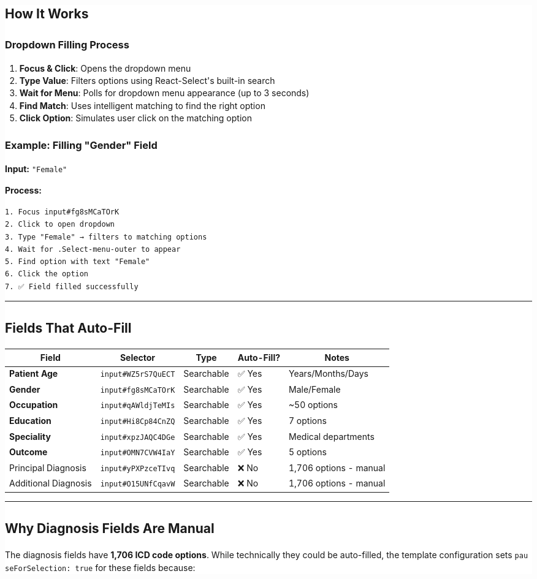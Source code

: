 
## How It Works

### Dropdown Filling Process

1. **Focus & Click**: Opens the dropdown menu
2. **Type Value**: Filters options using React-Select's built-in search
3. **Wait for Menu**: Polls for dropdown menu appearance (up to 3 seconds)
4. **Find Match**: Uses intelligent matching to find the right option
5. **Click Option**: Simulates user click on the matching option

### Example: Filling "Gender" Field

**Input:** `"Female"`

**Process:**
```
1. Focus input#fg8sMCaTOrK
2. Click to open dropdown
3. Type "Female" → filters to matching options
4. Wait for .Select-menu-outer to appear
5. Find option with text "Female"
6. Click the option
7. ✅ Field filled successfully
```

---

## Fields That Auto-Fill

| Field | Selector | Type | Auto-Fill? | Notes |
|-------|----------|------|------------|-------|
| **Patient Age** | `input#WZ5rS7QuECT` | Searchable | ✅ Yes | Years/Months/Days |
| **Gender** | `input#fg8sMCaTOrK` | Searchable | ✅ Yes | Male/Female |
| **Occupation** | `input#qAWldjTeMIs` | Searchable | ✅ Yes | ~50 options |
| **Education** | `input#Hi8Cp84CnZQ` | Searchable | ✅ Yes | 7 options |
| **Speciality** | `input#xpzJAQC4DGe` | Searchable | ✅ Yes | Medical departments |
| **Outcome** | `input#OMN7CVW4IaY` | Searchable | ✅ Yes | 5 options |
| Principal Diagnosis | `input#yPXPzceTIvq` | Searchable | ❌ No | 1,706 options - manual |
| Additional Diagnosis | `input#O15UNfCqavW` | Searchable | ❌ No | 1,706 options - manual |

---

## Why Diagnosis Fields Are Manual

The diagnosis fields have **1,706 ICD code options**. While technically they could be auto-filled, the template configuration sets `pauseForSelection: true` for these fields because:
